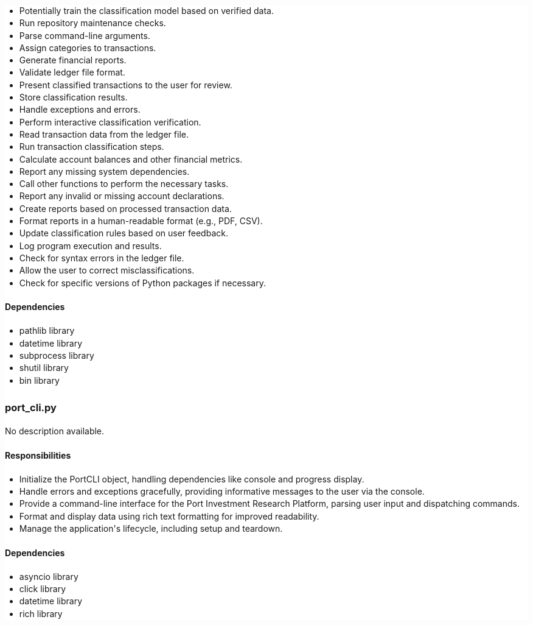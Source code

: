 - Potentially train the classification model based on verified data.
- Run repository maintenance checks.
- Parse command-line arguments.
- Assign categories to transactions.
- Generate financial reports.
- Validate ledger file format.
- Present classified transactions to the user for review.
- Store classification results.
- Handle exceptions and errors.
- Perform interactive classification verification.
- Read transaction data from the ledger file.
- Run transaction classification steps.
- Calculate account balances and other financial metrics.
- Report any missing system dependencies.
- Call other functions to perform the necessary tasks.
- Report any invalid or missing account declarations.
- Create reports based on processed transaction data.
- Format reports in a human-readable format (e.g., PDF, CSV).
- Update classification rules based on user feedback.
- Log program execution and results.
- Check for syntax errors in the ledger file.
- Allow the user to correct misclassifications.
- Check for specific versions of Python packages if necessary.

#### Dependencies

- pathlib library
- datetime library
- subprocess library
- shutil library
- bin library

### port_cli.py

No description available.

#### Responsibilities

- Initialize the PortCLI object, handling dependencies like console and progress display.
- Handle errors and exceptions gracefully, providing informative messages to the user via the console.
- Provide a command-line interface for the Port Investment Research Platform, parsing user input and dispatching commands.
- Format and display data using rich text formatting for improved readability.
- Manage the application's lifecycle, including setup and teardown.

#### Dependencies

- asyncio library
- click library
- datetime library
- rich library
